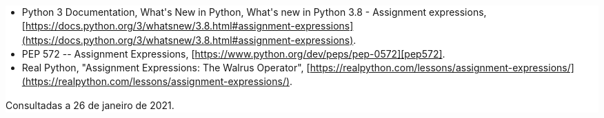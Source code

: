  - Python 3 Documentation, What's New in Python, What's new in Python 3.8 - Assignment expressions, [https://docs.python.org/3/whatsnew/3.8.html#assignment-expressions](https://docs.python.org/3/whatsnew/3.8.html#assignment-expressions).
 - PEP 572 -- Assignment Expressions, [https://www.python.org/dev/peps/pep-0572][pep572].
 - Real Python, "Assignment Expressions: The Walrus Operator", [https://realpython.com/lessons/assignment-expressions/](https://realpython.com/lessons/assignment-expressions/).

Consultadas a 26 de janeiro de 2021.

[subscribe]: https://mathspp.com/subscribe
[pydont-zen]: /blog/pydonts/pydont-disrespect-the-zen-of-python
[manifesto]: /blog/pydonts/pydont-manifesto
[pep572]: https://www.python.org/dev/peps/pep-0572
